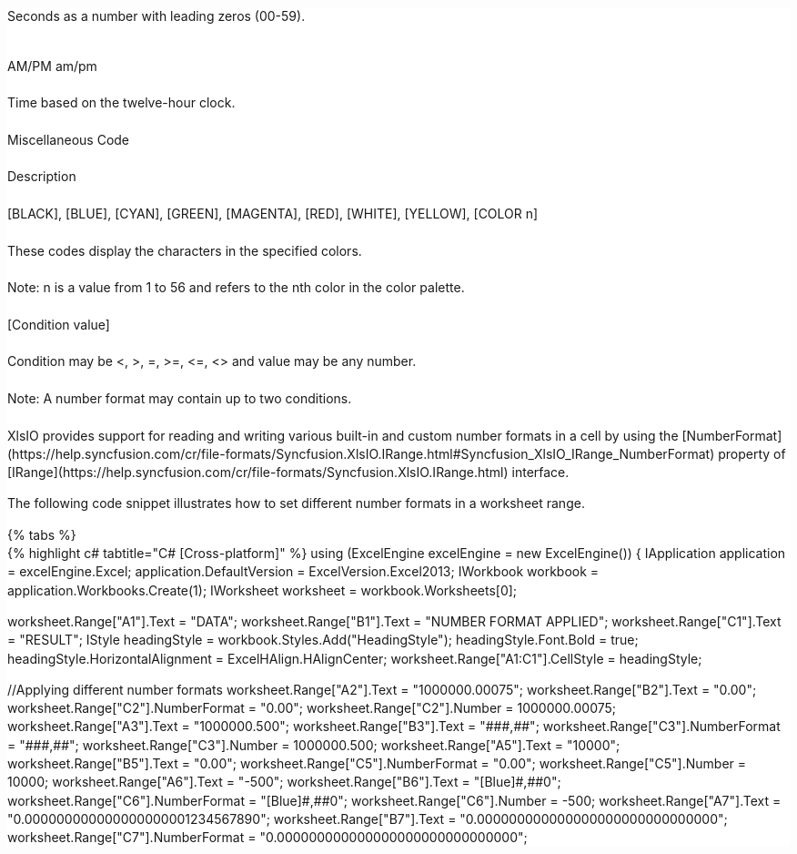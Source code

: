 Seconds as a number with leading zeros (00-59).<br/><br/></td></tr>
<tr>
<td>
AM/PM am/pm<br/><br/></td><td>
Time based on the twelve-hour clock.<br/><br/></td></tr>
<tr>
<th>
Miscellaneous Code<br/><br/></th><th>
Description<br/><br/></th></tr>
<tr>
<td>
[BLACK], [BLUE], [CYAN], [GREEN], [MAGENTA], [RED], [WHITE], [YELLOW], [COLOR n]<br/><br/></td><td>
These codes display the characters in the specified colors. <br/><br/>Note: n is a value from 1 to 56 and refers to the nth color in the color palette.<br/><br/></td></tr>
<tr>
<td>
[Condition value]<br/><br/></td><td>
Condition may be <, >, =, >=, <=, &lt;&gt; and value may be any number.<br/><br/>Note: A number format may contain up to two conditions.<br/><br/></td></tr>
</tbody>
</table>
XlsIO provides support for reading and writing various built-in and custom number formats in a cell by using the [NumberFormat](https://help.syncfusion.com/cr/file-formats/Syncfusion.XlsIO.IRange.html#Syncfusion_XlsIO_IRange_NumberFormat) property of [IRange](https://help.syncfusion.com/cr/file-formats/Syncfusion.XlsIO.IRange.html) interface.

The following code snippet illustrates how to set different number formats in a worksheet range.

{% tabs %}  
{% highlight c# tabtitle="C# [Cross-platform]" %}
using (ExcelEngine excelEngine = new ExcelEngine())
{
  IApplication application = excelEngine.Excel;
  application.DefaultVersion = ExcelVersion.Excel2013;
  IWorkbook workbook = application.Workbooks.Create(1);
  IWorksheet worksheet = workbook.Worksheets[0];

  worksheet.Range["A1"].Text = "DATA";
  worksheet.Range["B1"].Text = "NUMBER FORMAT APPLIED";
  worksheet.Range["C1"].Text = "RESULT";
  IStyle headingStyle = workbook.Styles.Add("HeadingStyle");
  headingStyle.Font.Bold = true;
  headingStyle.HorizontalAlignment = ExcelHAlign.HAlignCenter;
  worksheet.Range["A1:C1"].CellStyle = headingStyle;

  //Applying different number formats
  worksheet.Range["A2"].Text = "1000000.00075";
  worksheet.Range["B2"].Text = "0.00";
  worksheet.Range["C2"].NumberFormat = "0.00";
  worksheet.Range["C2"].Number = 1000000.00075;
  worksheet.Range["A3"].Text = "1000000.500";
  worksheet.Range["B3"].Text = "###,##";
  worksheet.Range["C3"].NumberFormat = "###,##";
  worksheet.Range["C3"].Number = 1000000.500;
  worksheet.Range["A5"].Text = "10000";
  worksheet.Range["B5"].Text = "0.00";
  worksheet.Range["C5"].NumberFormat = "0.00";
  worksheet.Range["C5"].Number = 10000;
  worksheet.Range["A6"].Text = "-500";
  worksheet.Range["B6"].Text = "[Blue]#,##0";
  worksheet.Range["C6"].NumberFormat = "[Blue]#,##0";
  worksheet.Range["C6"].Number = -500;
  worksheet.Range["A7"].Text = "0.000000000000000000001234567890";
  worksheet.Range["B7"].Text = "0.000000000000000000000000000000";
  worksheet.Range["C7"].NumberFormat = "0.000000000000000000000000000000";